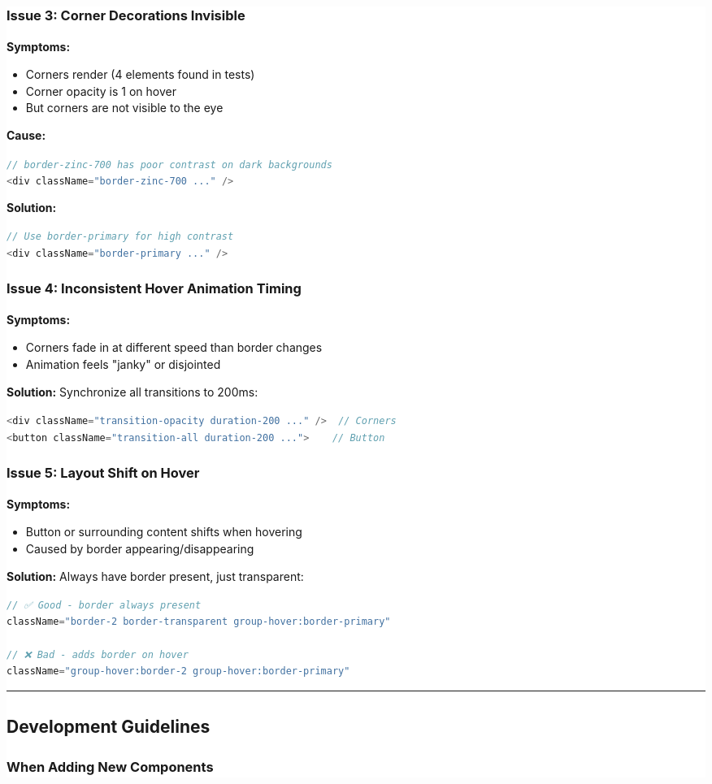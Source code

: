 ### Issue 3: Corner Decorations Invisible

**Symptoms:**
- Corners render (4 elements found in tests)
- Corner opacity is 1 on hover
- But corners are not visible to the eye

**Cause:**
```typescript
// border-zinc-700 has poor contrast on dark backgrounds
<div className="border-zinc-700 ..." />
```

**Solution:**
```typescript
// Use border-primary for high contrast
<div className="border-primary ..." />
```

### Issue 4: Inconsistent Hover Animation Timing

**Symptoms:**
- Corners fade in at different speed than border changes
- Animation feels "janky" or disjointed

**Solution:**
Synchronize all transitions to 200ms:
```typescript
<div className="transition-opacity duration-200 ..." />  // Corners
<button className="transition-all duration-200 ...">    // Button
```

### Issue 5: Layout Shift on Hover

**Symptoms:**
- Button or surrounding content shifts when hovering
- Caused by border appearing/disappearing

**Solution:**
Always have border present, just transparent:
```typescript
// ✅ Good - border always present
className="border-2 border-transparent group-hover:border-primary"

// ❌ Bad - adds border on hover
className="group-hover:border-2 group-hover:border-primary"
```

---

## Development Guidelines

### When Adding New Components
